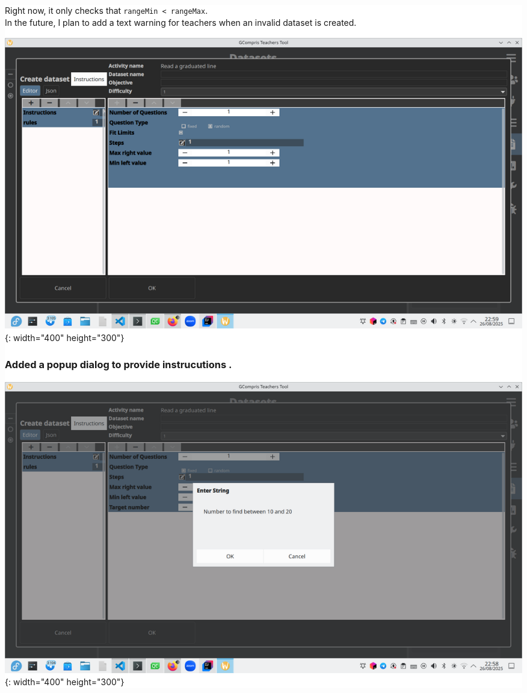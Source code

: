Right now, it only checks that `rangeMin < rangeMax`.  
In the future, I plan to add a text warning for teachers when an invalid dataset is created.  

![AdditionsEditor](/resources/finalWeek/editor.png){: width="400" height="300"}

### Added a popup dialog to provide instrucutions .

![AdditionsEditor](/resources/finalWeek/title.png){: width="400" height="300"}
